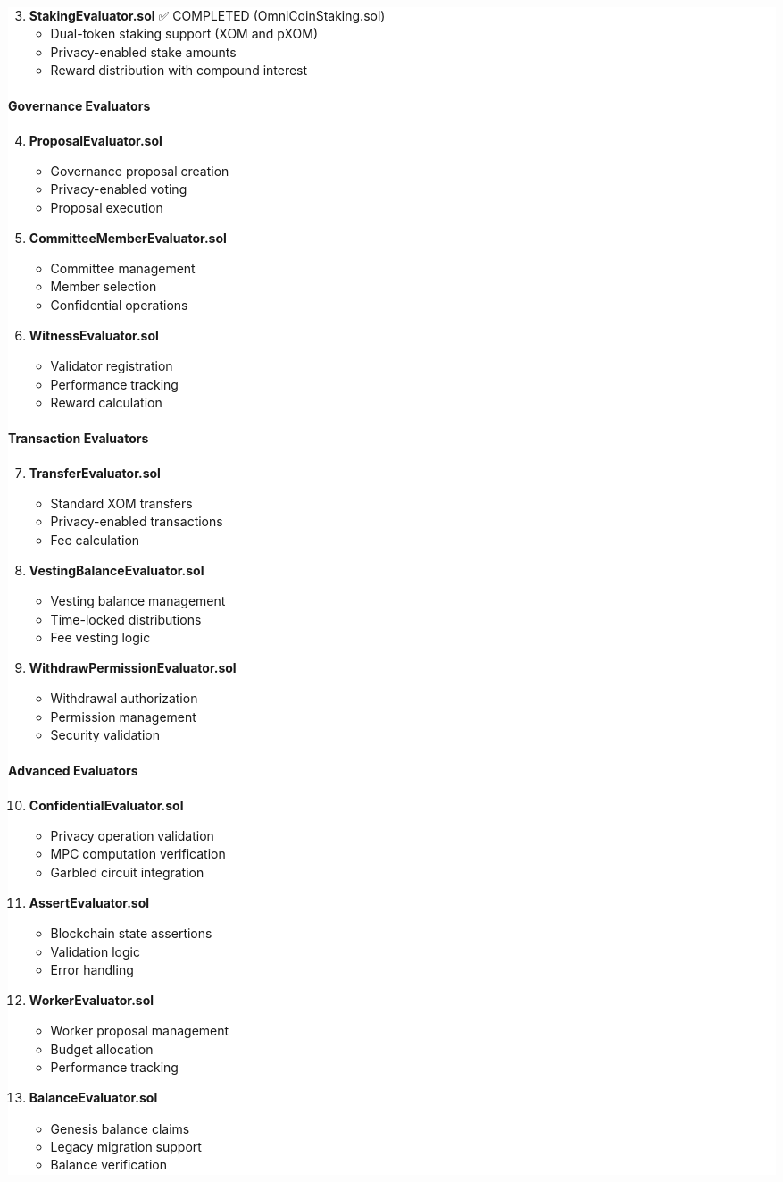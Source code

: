 3. **StakingEvaluator.sol** ✅ COMPLETED (OmniCoinStaking.sol)
   - Dual-token staking support (XOM and pXOM)
   - Privacy-enabled stake amounts
   - Reward distribution with compound interest

#### Governance Evaluators
4. **ProposalEvaluator.sol**
   - Governance proposal creation
   - Privacy-enabled voting
   - Proposal execution

5. **CommitteeMemberEvaluator.sol**
   - Committee management
   - Member selection
   - Confidential operations

6. **WitnessEvaluator.sol**
   - Validator registration
   - Performance tracking
   - Reward calculation

#### Transaction Evaluators
7. **TransferEvaluator.sol**
   - Standard XOM transfers
   - Privacy-enabled transactions
   - Fee calculation

8. **VestingBalanceEvaluator.sol**
   - Vesting balance management
   - Time-locked distributions
   - Fee vesting logic

9. **WithdrawPermissionEvaluator.sol**
   - Withdrawal authorization
   - Permission management
   - Security validation

#### Advanced Evaluators
10. **ConfidentialEvaluator.sol**
    - Privacy operation validation
    - MPC computation verification
    - Garbled circuit integration

11. **AssertEvaluator.sol**
    - Blockchain state assertions
    - Validation logic
    - Error handling

12. **WorkerEvaluator.sol**
    - Worker proposal management
    - Budget allocation
    - Performance tracking

13. **BalanceEvaluator.sol**
    - Genesis balance claims
    - Legacy migration support
    - Balance verification
